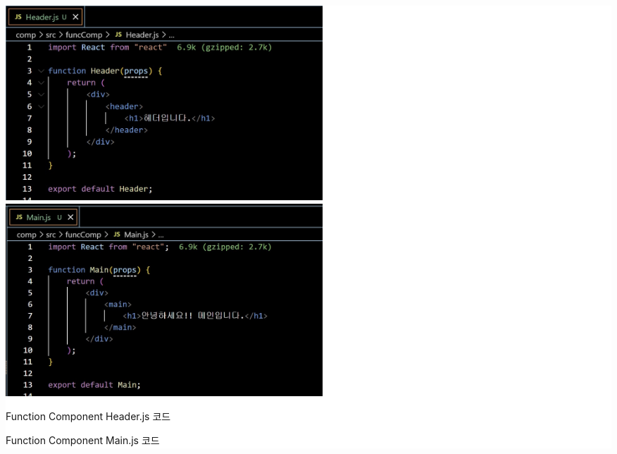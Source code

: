 <img width="450vw" src="./img/funchead.jpg" alt="component practice" > <img width="450vw" src="./img/funcmain.jpg" alt="component practice" >
<p>Function Component Header.js 코드</p> <p>Function Component Main.js 코드</p>
